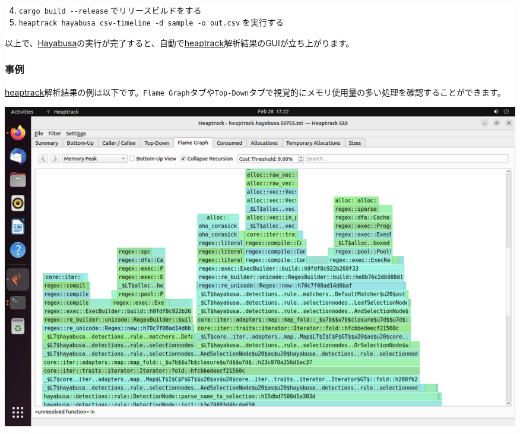 4. `cargo build --release` でリリースビルドをする
5. `heaptrack hayabusa csv-timeline -d sample -o out.csv` を実行する

以上で、[Hayabusa](https://github.com/Yamato-Security/hayabusa)の実行が完了すると、自動で[heaptrack](https://github.com/KDE/heaptrack)解析結果のGUIが立ち上がります。

### 事例  
[heaptrack](https://github.com/KDE/heaptrack)解析結果の例は以下です。`Flame Graph`タブや`Top-Down`タブで視覚的にメモリ使用量の多い処理を確認することができます。

![heaptrack01](02-heaptrack.png)

